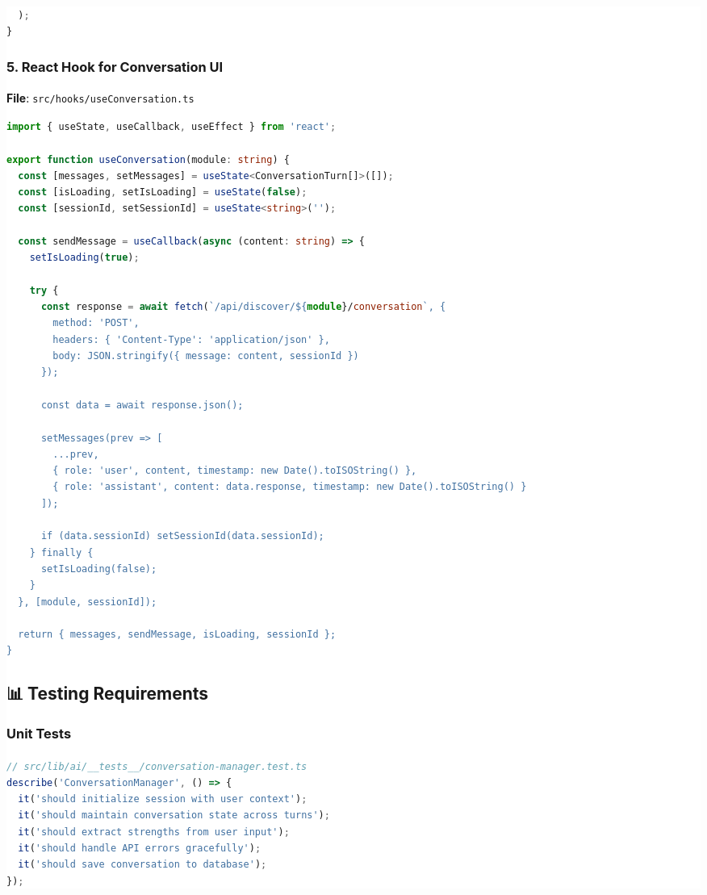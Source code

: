 ```typescript
  );
}
```

### 5. React Hook for Conversation UI
**File**: `src/hooks/useConversation.ts`

```typescript
import { useState, useCallback, useEffect } from 'react';

export function useConversation(module: string) {
  const [messages, setMessages] = useState<ConversationTurn[]>([]);
  const [isLoading, setIsLoading] = useState(false);
  const [sessionId, setSessionId] = useState<string>('');

  const sendMessage = useCallback(async (content: string) => {
    setIsLoading(true);

    try {
      const response = await fetch(`/api/discover/${module}/conversation`, {
        method: 'POST',
        headers: { 'Content-Type': 'application/json' },
        body: JSON.stringify({ message: content, sessionId })
      });

      const data = await response.json();

      setMessages(prev => [
        ...prev,
        { role: 'user', content, timestamp: new Date().toISOString() },
        { role: 'assistant', content: data.response, timestamp: new Date().toISOString() }
      ]);

      if (data.sessionId) setSessionId(data.sessionId);
    } finally {
      setIsLoading(false);
    }
  }, [module, sessionId]);

  return { messages, sendMessage, isLoading, sessionId };
}
```

## 📊 Testing Requirements

### Unit Tests
```typescript
// src/lib/ai/__tests__/conversation-manager.test.ts
describe('ConversationManager', () => {
  it('should initialize session with user context');
  it('should maintain conversation state across turns');
  it('should extract strengths from user input');
  it('should handle API errors gracefully');
  it('should save conversation to database');
});
```
